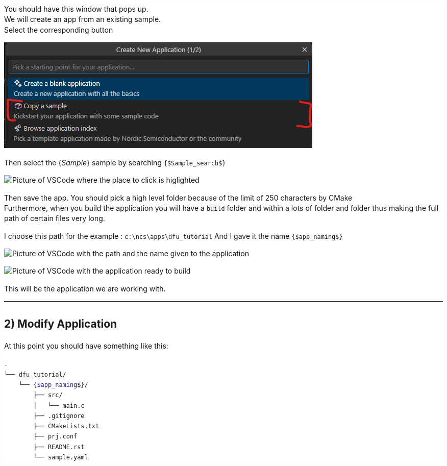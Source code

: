 You should have this window that pops up.  
We will create an app from an existing sample.  
Select the corresponding button

![Picture of VSCode where the place to click is higlighted](img/NCS/sample/choose.png)

Then select the {$Sample$} sample by searching `{$Sample_search$}`

![Picture of VSCode where the place to click is higlighted](img/NCS/sample/{$sample$}.png)

Then save the app.
You should pick a high level folder because of the limit of 250 characters by CMake  
Furthermore, when you build the application you will have a `build` folder and within
a lots of folder and folder thus making the full path of certain files very long.

I choose this path for the example : `c:\ncs\apps\dfu_tutorial`
And I gave it the name `{$app_naming$}`

![Picture of VSCode with the path and the name given to the application](img/NCS/{$DFU$}/appli_saving.png)

![Picture of VSCode with the application ready to build](img/NCS/{$DFU$}/appli_saved.png)

This will be the application we are working with.

___

## 2) Modify Application

At this point you should have something like this:

```bash
.
└── dfu_tutorial/
    └── {$app_naming$}/
        ├── src/
        │   └── main.c
        ├── .gitignore
        ├── CMakeLists.txt
        ├── prj.conf
        ├── README.rst
        └── sample.yaml
```
